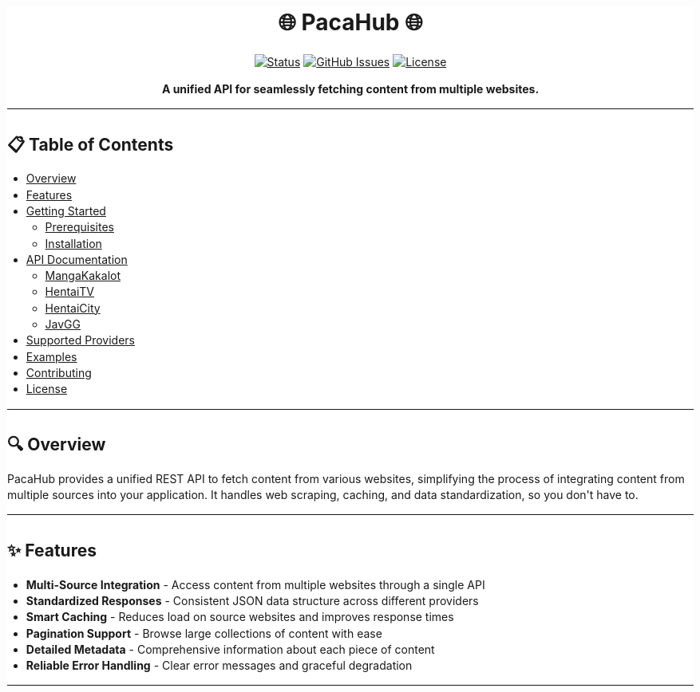 # <div align="center">🌐 **PacaHub** 🌐</div>

<div align="center">
  
  [![Status](https://img.shields.io/badge/status-active-success.svg)](https://github.com/raisulrahat1/PacaHub)
  [![GitHub Issues](https://img.shields.io/github/issues/raisulrahat1/PacaHub.svg)](https://github.com/raisulrahat1/PacaHub/issues)
  [![License](https://img.shields.io/badge/license-MIT-blue.svg)](LICENSE)
  
  **A unified API for seamlessly fetching content from multiple websites.**
</div>

---

## 📋 Table of Contents

- [Overview](#-overview)
- [Features](#-features)
- [Getting Started](#-getting-started)
  - [Prerequisites](#prerequisites)
  - [Installation](#installation)
- [API Documentation](#-api-documentation)
  - [MangaKakalot](#-mangakakalot)
  - [HentaiTV](#-hentaitv)
  - [HentaiCity](#-hentaicity)
  - [JavGG](#-javgg) 
- [Supported Providers](#-supported-providers)
- [Examples](#-examples)
- [Contributing](#-contributing)
- [License](#-license)

---

## 🔍 Overview

PacaHub provides a unified REST API to fetch content from various websites, simplifying the process of integrating content from multiple sources into your application. It handles web scraping, caching, and data standardization, so you don't have to.

---

## ✨ Features

- **Multi-Source Integration** - Access content from multiple websites through a single API
- **Standardized Responses** - Consistent JSON data structure across different providers
- **Smart Caching** - Reduces load on source websites and improves response times
- **Pagination Support** - Browse large collections of content with ease
- **Detailed Metadata** - Comprehensive information about each piece of content
- **Reliable Error Handling** - Clear error messages and graceful degradation

---